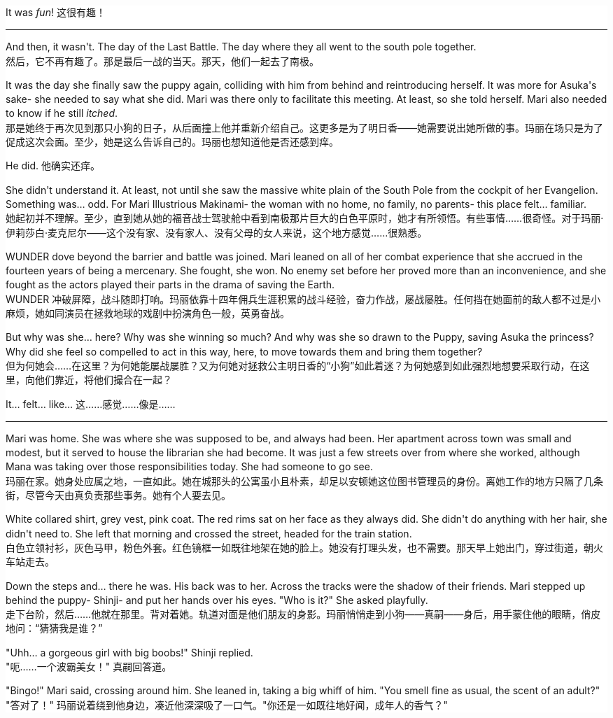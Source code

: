 It was _fun_! 这很有趣！

---

And then, it wasn't. The day of the Last Battle. The day where they all went to the south pole together.  
然后，它不再有趣了。那是最后一战的当天。那天，他们一起去了南极。

It was the day she finally saw the puppy again, colliding with him from behind and reintroducing herself. It was more for Asuka's sake- she needed to say what she did. Mari was there only to facilitate this meeting. At least, so she told herself. Mari also needed to know if he still _itched_.  
那是她终于再次见到那只小狗的日子，从后面撞上他并重新介绍自己。这更多是为了明日香——她需要说出她所做的事。玛丽在场只是为了促成这次会面。至少，她是这么告诉自己的。玛丽也想知道他是否还感到痒。

He did. 他确实还痒。

She didn't understand it. At least, not until she saw the massive white plain of the South Pole from the cockpit of her Evangelion. Something was… odd. For Mari Illustrious Makinami- the woman with no home, no family, no parents- this place felt… familiar.  
她起初并不理解。至少，直到她从她的福音战士驾驶舱中看到南极那片巨大的白色平原时，她才有所领悟。有些事情……很奇怪。对于玛丽·伊莉莎白·麦克尼尔——这个没有家、没有家人、没有父母的女人来说，这个地方感觉……很熟悉。

WUNDER dove beyond the barrier and battle was joined. Mari leaned on all of her combat experience that she accrued in the fourteen years of being a mercenary. She fought, she won. No enemy set before her proved more than an inconvenience, and she fought as the actors played their parts in the drama of saving the Earth.  
WUNDER 冲破屏障，战斗随即打响。玛丽依靠十四年佣兵生涯积累的战斗经验，奋力作战，屡战屡胜。任何挡在她面前的敌人都不过是小麻烦，她如同演员在拯救地球的戏剧中扮演角色一般，英勇奋战。

But why was she… here? Why was she winning so much? And why was she so drawn to the Puppy, saving Asuka the princess? Why did she feel so compelled to act in this way, here, to move towards them and bring them together?  
但为何她会……在这里？为何她能屡战屡胜？又为何她对拯救公主明日香的“小狗”如此着迷？为何她感到如此强烈地想要采取行动，在这里，向他们靠近，将他们撮合在一起？

It… felt… like… 这……感觉……像是……

---

Mari was home. She was where she was supposed to be, and always had been. Her apartment across town was small and modest, but it served to house the librarian she had become. It was just a few streets over from where she worked, although Mana was taking over those responsibilities today. She had someone to go see.  
玛丽在家。她身处应属之地，一直如此。她在城那头的公寓虽小且朴素，却足以安顿她这位图书管理员的身份。离她工作的地方只隔了几条街，尽管今天由真负责那些事务。她有个人要去见。

White collared shirt, grey vest, pink coat. The red rims sat on her face as they always did. She didn't do anything with her hair, she didn't need to. She left that morning and crossed the street, headed for the train station.  
白色立领衬衫，灰色马甲，粉色外套。红色镜框一如既往地架在她的脸上。她没有打理头发，也不需要。那天早上她出门，穿过街道，朝火车站走去。

Down the steps and… there he was. His back was to her. Across the tracks were the shadow of their friends. Mari stepped up behind the puppy- Shinji- and put her hands over his eyes. "Who is it?" She asked playfully.  
走下台阶，然后……他就在那里。背对着她。轨道对面是他们朋友的身影。玛丽悄悄走到小狗——真嗣——身后，用手蒙住他的眼睛，俏皮地问：“猜猜我是谁？”

"Uhh… a gorgeous girl with big boobs!" Shinji replied.  
"呃……一个波霸美女！" 真嗣回答道。

"Bingo!" Mari said, crossing around him. She leaned in, taking a big whiff of him. "You smell fine as usual, the scent of an adult?"  
"答对了！" 玛丽说着绕到他身边，凑近他深深吸了一口气。"你还是一如既往地好闻，成年人的香气？"
